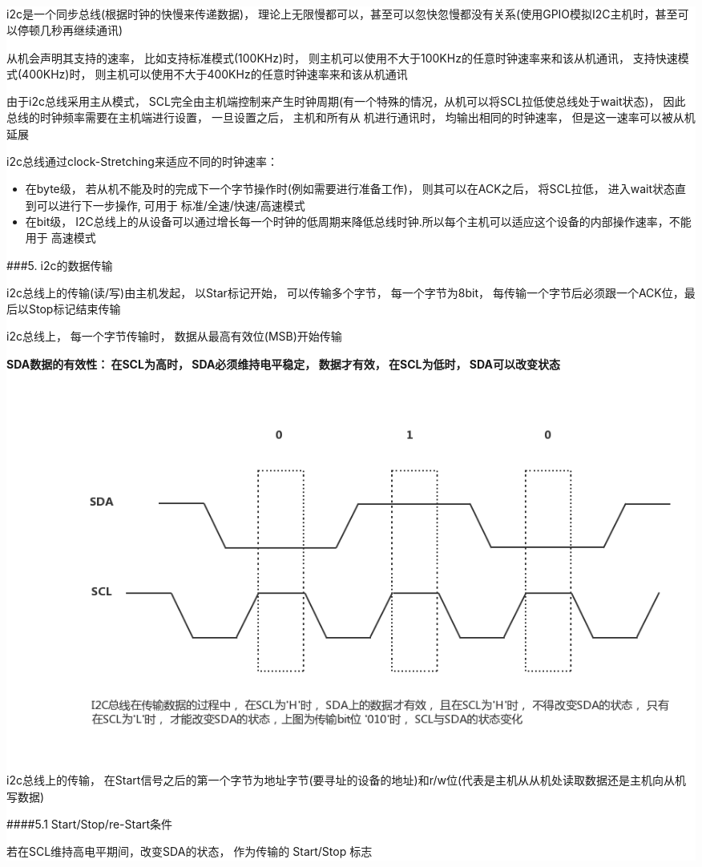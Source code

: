 i2c是一个同步总线(根据时钟的快慢来传递数据)， 理论上无限慢都可以，甚至可以忽快忽慢都没有关系(使用GPIO模拟I2C主机时，甚至可以停顿几秒再继续通讯)

从机会声明其支持的速率， 比如支持标准模式(100KHz)时， 则主机可以使用不大于100KHz的任意时钟速率来和该从机通讯， 支持快速模式(400KHz)时， 则主机可以使用不大于400KHz的任意时钟速率来和该从机通讯

由于i2c总线采用主从模式， SCL完全由主机端控制来产生时钟周期(有一个特殊的情况，从机可以将SCL拉低使总线处于wait状态)， 因此总线的时钟频率需要在主机端进行设置， 一旦设置之后， 主机和所有从
机进行通讯时， 均输出相同的时钟速率， 但是这一速率可以被从机延展

i2c总线通过clock-Stretching来适应不同的时钟速率：

+ 在byte级， 若从机不能及时的完成下一个字节操作时(例如需要进行准备工作)， 则其可以在ACK之后， 将SCL拉低， 进入wait状态直到可以进行下一步操作, 可用于 标准/全速/快速/高速模式
+ 在bit级， I2C总线上的从设备可以通过增长每一个时钟的低周期来降低总线时钟.所以每个主机可以适应这个设备的内部操作速率，不能用于 高速模式

###5. i2c的数据传输

i2c总线上的传输(读/写)由主机发起， 以Star标记开始， 可以传输多个字节， 每一个字节为8bit， 每传输一个字节后必须跟一个ACK位，最后以Stop标记结束传输

i2c总线上， 每一个字节传输时， 数据从最高有效位(MSB)开始传输

**SDA数据的有效性： 在SCL为高时， SDA必须维持电平稳定， 数据才有效， 在SCL为低时， SDA可以改变状态**

![i2c 数据的有效性](/images/bus/i2c-data-valid.png)
	
i2c总线上的传输， 在Start信号之后的第一个字节为地址字节(要寻址的设备的地址)和r/w位(代表是主机从从机处读取数据还是主机向从机写数据)

####5.1 Start/Stop/re-Start条件

若在SCL维持高电平期间，改变SDA的状态， 作为传输的 Start/Stop 标志 
